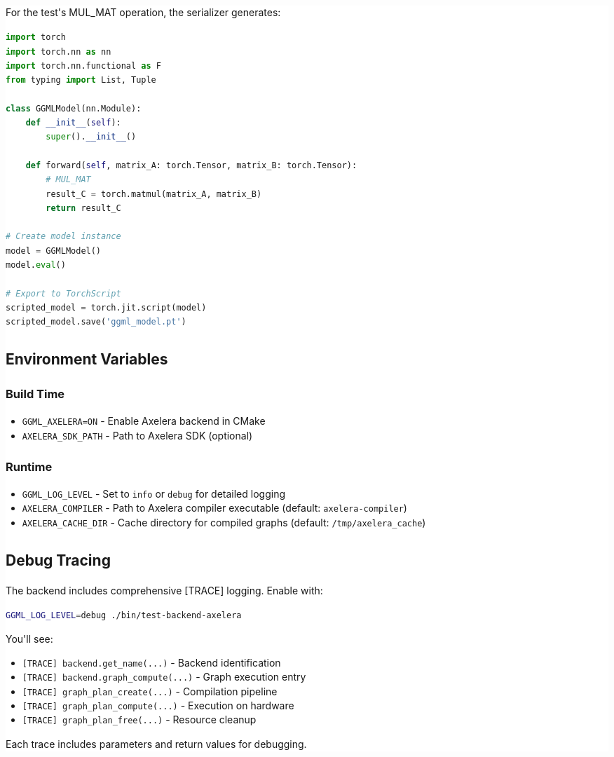 For the test's MUL_MAT operation, the serializer generates:

```python
import torch
import torch.nn as nn
import torch.nn.functional as F
from typing import List, Tuple

class GGMLModel(nn.Module):
    def __init__(self):
        super().__init__()

    def forward(self, matrix_A: torch.Tensor, matrix_B: torch.Tensor):
        # MUL_MAT
        result_C = torch.matmul(matrix_A, matrix_B)
        return result_C

# Create model instance
model = GGMLModel()
model.eval()

# Export to TorchScript
scripted_model = torch.jit.script(model)
scripted_model.save('ggml_model.pt')
```

## Environment Variables

### Build Time
- `GGML_AXELERA=ON` - Enable Axelera backend in CMake
- `AXELERA_SDK_PATH` - Path to Axelera SDK (optional)

### Runtime
- `GGML_LOG_LEVEL` - Set to `info` or `debug` for detailed logging
- `AXELERA_COMPILER` - Path to Axelera compiler executable (default: `axelera-compiler`)
- `AXELERA_CACHE_DIR` - Cache directory for compiled graphs (default: `/tmp/axelera_cache`)

## Debug Tracing

The backend includes comprehensive [TRACE] logging. Enable with:
```bash
GGML_LOG_LEVEL=debug ./bin/test-backend-axelera
```

You'll see:
- `[TRACE] backend.get_name(...)` - Backend identification
- `[TRACE] backend.graph_compute(...)` - Graph execution entry
- `[TRACE] graph_plan_create(...)` - Compilation pipeline
- `[TRACE] graph_plan_compute(...)` - Execution on hardware
- `[TRACE] graph_plan_free(...)` - Resource cleanup

Each trace includes parameters and return values for debugging.
